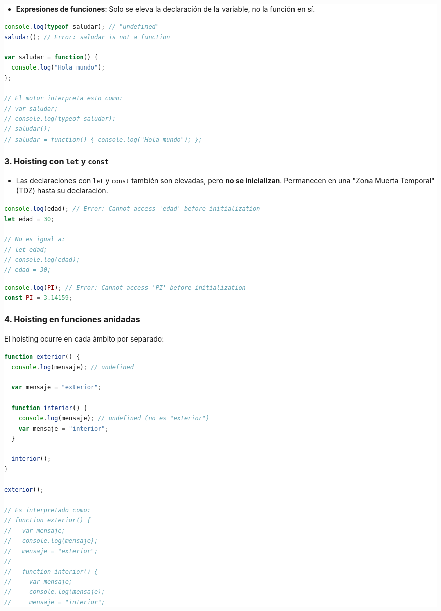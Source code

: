 * **Expresiones de funciones**: Solo se eleva la declaración de la variable, no la función en sí.

```javascript
console.log(typeof saludar); // "undefined"
saludar(); // Error: saludar is not a function

var saludar = function() {
  console.log("Hola mundo");
};

// El motor interpreta esto como:
// var saludar;
// console.log(typeof saludar);
// saludar();
// saludar = function() { console.log("Hola mundo"); };
```

### 3. Hoisting con `let` y `const`

* Las declaraciones con `let` y `const` también son elevadas, pero **no se inicializan**. Permanecen en una "Zona Muerta Temporal" (TDZ) hasta su declaración.

```javascript
console.log(edad); // Error: Cannot access 'edad' before initialization
let edad = 30;

// No es igual a:
// let edad;
// console.log(edad);
// edad = 30;
```

```javascript
console.log(PI); // Error: Cannot access 'PI' before initialization
const PI = 3.14159;
```

### 4. Hoisting en funciones anidadas

El hoisting ocurre en cada ámbito por separado:

```javascript
function exterior() {
  console.log(mensaje); // undefined
  
  var mensaje = "exterior";
  
  function interior() {
    console.log(mensaje); // undefined (no es "exterior")
    var mensaje = "interior";
  }
  
  interior();
}

exterior();

// Es interpretado como:
// function exterior() {
//   var mensaje;
//   console.log(mensaje);
//   mensaje = "exterior";
//   
//   function interior() {
//     var mensaje;
//     console.log(mensaje);
//     mensaje = "interior";
```